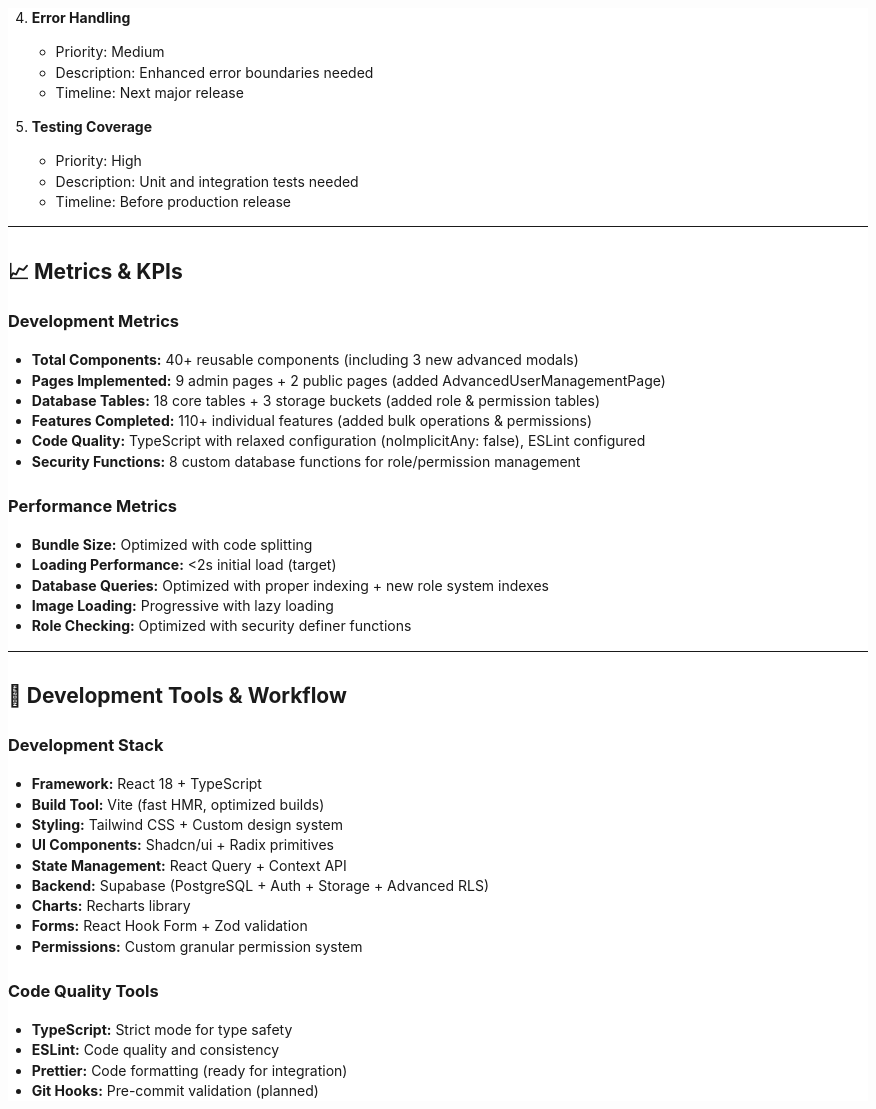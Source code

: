 4. **Error Handling**
   - Priority: Medium
   - Description: Enhanced error boundaries needed
   - Timeline: Next major release

5. **Testing Coverage**
   - Priority: High
   - Description: Unit and integration tests needed
   - Timeline: Before production release

---

## 📈 Metrics & KPIs

### Development Metrics
- **Total Components:** 40+ reusable components (including 3 new advanced modals)
- **Pages Implemented:** 9 admin pages + 2 public pages (added AdvancedUserManagementPage)
- **Database Tables:** 18 core tables + 3 storage buckets (added role & permission tables)
- **Features Completed:** 110+ individual features (added bulk operations & permissions)
- **Code Quality:** TypeScript with relaxed configuration (noImplicitAny: false), ESLint configured
- **Security Functions:** 8 custom database functions for role/permission management

### Performance Metrics
- **Bundle Size:** Optimized with code splitting
- **Loading Performance:** <2s initial load (target)
- **Database Queries:** Optimized with proper indexing + new role system indexes
- **Image Loading:** Progressive with lazy loading
- **Role Checking:** Optimized with security definer functions

---

## 🔧 Development Tools & Workflow

### Development Stack
- **Framework:** React 18 + TypeScript
- **Build Tool:** Vite (fast HMR, optimized builds)
- **Styling:** Tailwind CSS + Custom design system
- **UI Components:** Shadcn/ui + Radix primitives
- **State Management:** React Query + Context API
- **Backend:** Supabase (PostgreSQL + Auth + Storage + Advanced RLS)
- **Charts:** Recharts library
- **Forms:** React Hook Form + Zod validation
- **Permissions:** Custom granular permission system

### Code Quality Tools
- **TypeScript:** Strict mode for type safety
- **ESLint:** Code quality and consistency
- **Prettier:** Code formatting (ready for integration)
- **Git Hooks:** Pre-commit validation (planned)
